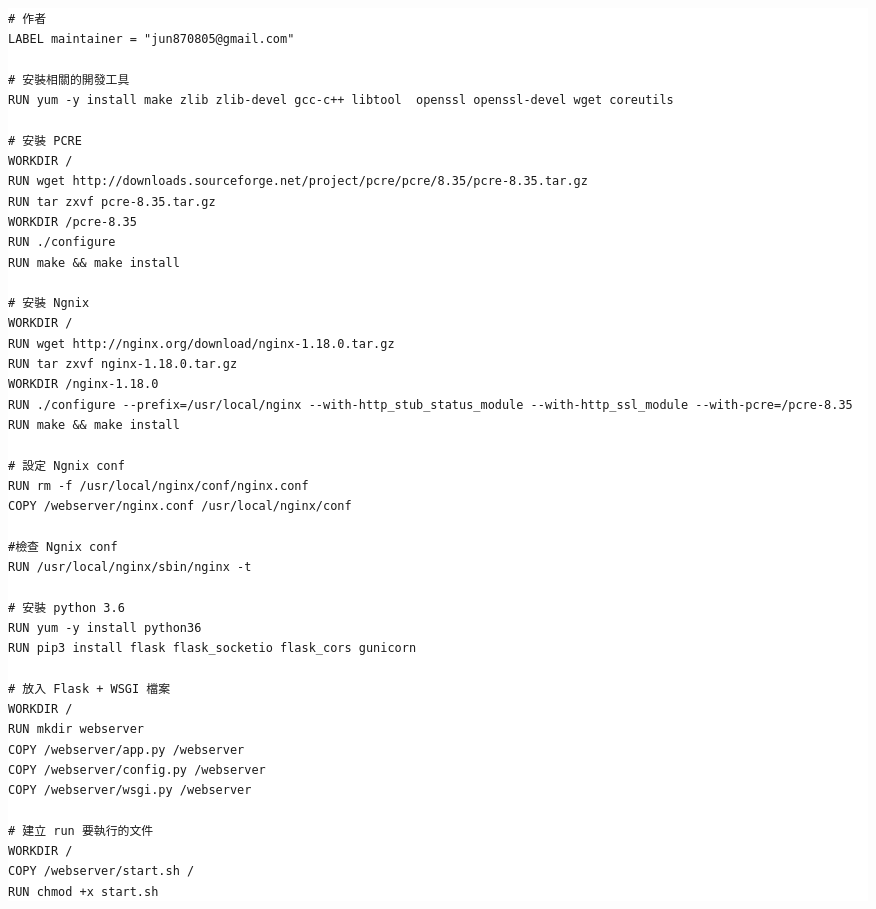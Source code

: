     # 作者
    LABEL maintainer = "jun870805@gmail.com"

    # 安裝相關的開發工具
    RUN yum -y install make zlib zlib-devel gcc-c++ libtool  openssl openssl-devel wget coreutils

    # 安裝 PCRE
    WORKDIR /
    RUN wget http://downloads.sourceforge.net/project/pcre/pcre/8.35/pcre-8.35.tar.gz
    RUN tar zxvf pcre-8.35.tar.gz
    WORKDIR /pcre-8.35
    RUN ./configure
    RUN make && make install

    # 安裝 Ngnix
    WORKDIR /
    RUN wget http://nginx.org/download/nginx-1.18.0.tar.gz
    RUN tar zxvf nginx-1.18.0.tar.gz 
    WORKDIR /nginx-1.18.0
    RUN ./configure --prefix=/usr/local/nginx --with-http_stub_status_module --with-http_ssl_module --with-pcre=/pcre-8.35
    RUN make && make install

    # 設定 Ngnix conf
    RUN rm -f /usr/local/nginx/conf/nginx.conf
    COPY /webserver/nginx.conf /usr/local/nginx/conf

    #檢查 Ngnix conf
    RUN /usr/local/nginx/sbin/nginx -t

    # 安裝 python 3.6
    RUN yum -y install python36
    RUN pip3 install flask flask_socketio flask_cors gunicorn

    # 放入 Flask + WSGI 檔案
    WORKDIR /
    RUN mkdir webserver
    COPY /webserver/app.py /webserver
    COPY /webserver/config.py /webserver
    COPY /webserver/wsgi.py /webserver

    # 建立 run 要執行的文件
    WORKDIR /
    COPY /webserver/start.sh /
    RUN chmod +x start.sh
